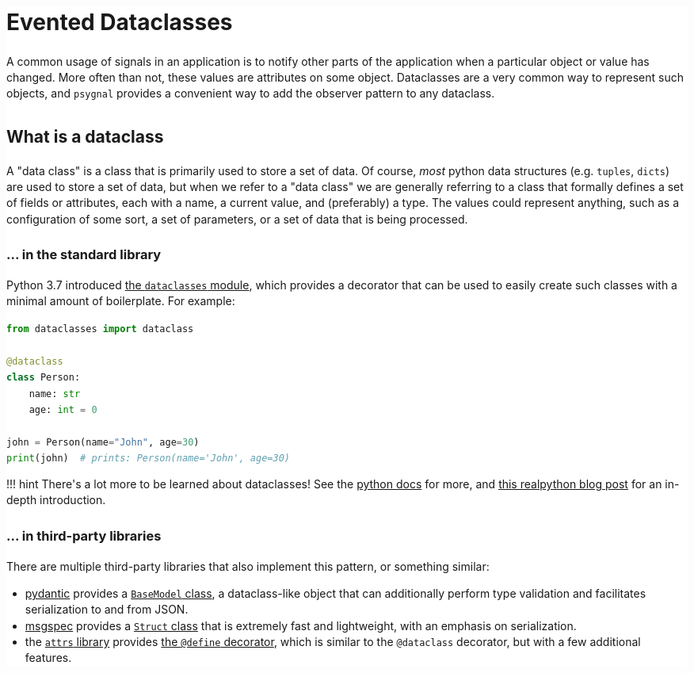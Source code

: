 # Evented Dataclasses

A common usage of signals in an application is to notify other parts of the
application when a particular object or value has changed. More often than not,
these values are attributes on some object. Dataclasses are a very common way
to represent such objects, and `psygnal` provides a convenient way to add the
observer pattern to any dataclass.

## What is a dataclass

A "data class" is a class that is primarily used to store a set of data. Of
course, _most_ python data structures (e.g. `tuples`, `dicts`) are used to store
a set of data, but when we refer to a "data class" we are generally referring to
a class that formally defines a set of fields or attributes, each with a name,
a current value, and (preferably) a type. The values could represent anything,
such as a configuration of some sort, a set of parameters, or a set of data
that is being processed.

### ... in the standard library

Python 3.7 introduced [the `dataclasses`
module](https://docs.python.org/3/library/dataclasses.html), which provides a
decorator that can be used to easily create such classes with a minimal amount
of boilerplate. For example:

```python
from dataclasses import dataclass

@dataclass
class Person:
    name: str
    age: int = 0

john = Person(name="John", age=30)
print(john)  # prints: Person(name='John', age=30)
```

!!! hint
    There's a lot more to be learned about dataclasses! See the [python
    docs](https://docs.python.org/3/library/dataclasses.html) for more, and
    [this realpython blog post](https://realpython.com/python-data-classes/) for
    an in-depth introduction.

### ... in third-party libraries

There are multiple third-party libraries that also implement this pattern, or
something similar:

- [pydantic](https://pydantic-docs.helpmanual.io/) provides a
  [`BaseModel` class](https://pydantic-docs.helpmanual.io/usage/models/),
  a dataclass-like object that can additionally perform type validation and facilitates
  serialization to and from JSON.
- [msgspec](https://jcristharif.com/msgspec/) provides a
  [`Struct` class](https://jcristharif.com/msgspec/structs.html) that is extremely
  fast and lightweight, with an emphasis on serialization.
- the [`attrs` library](https://www.attrs.org/en/stable/) provides [the `@define`
  decorator](https://www.attrs.org/en/stable/overview.html), which is similar to
  the `@dataclass` decorator, but with a few additional features.
